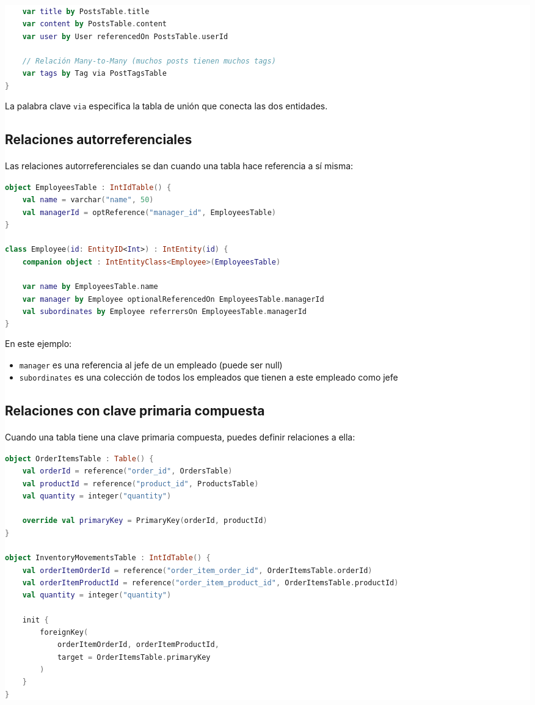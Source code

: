 ```kotlin
    var title by PostsTable.title
    var content by PostsTable.content
    var user by User referencedOn PostsTable.userId
    
    // Relación Many-to-Many (muchos posts tienen muchos tags)
    var tags by Tag via PostTagsTable
}
```

La palabra clave `via` especifica la tabla de unión que conecta las dos entidades.

## Relaciones autorreferenciales

Las relaciones autorreferenciales se dan cuando una tabla hace referencia a sí misma:

```kotlin
object EmployeesTable : IntIdTable() {
    val name = varchar("name", 50)
    val managerId = optReference("manager_id", EmployeesTable)
}

class Employee(id: EntityID<Int>) : IntEntity(id) {
    companion object : IntEntityClass<Employee>(EmployeesTable)
    
    var name by EmployeesTable.name
    var manager by Employee optionalReferencedOn EmployeesTable.managerId
    val subordinates by Employee referrersOn EmployeesTable.managerId
}
```

En este ejemplo:
- `manager` es una referencia al jefe de un empleado (puede ser null)
- `subordinates` es una colección de todos los empleados que tienen a este empleado como jefe

## Relaciones con clave primaria compuesta

Cuando una tabla tiene una clave primaria compuesta, puedes definir relaciones a ella:

```kotlin
object OrderItemsTable : Table() {
    val orderId = reference("order_id", OrdersTable)
    val productId = reference("product_id", ProductsTable)
    val quantity = integer("quantity")
    
    override val primaryKey = PrimaryKey(orderId, productId)
}

object InventoryMovementsTable : IntIdTable() {
    val orderItemOrderId = reference("order_item_order_id", OrderItemsTable.orderId)
    val orderItemProductId = reference("order_item_product_id", OrderItemsTable.productId)
    val quantity = integer("quantity")
    
    init {
        foreignKey(
            orderItemOrderId, orderItemProductId,
            target = OrderItemsTable.primaryKey
        )
    }
}
```
